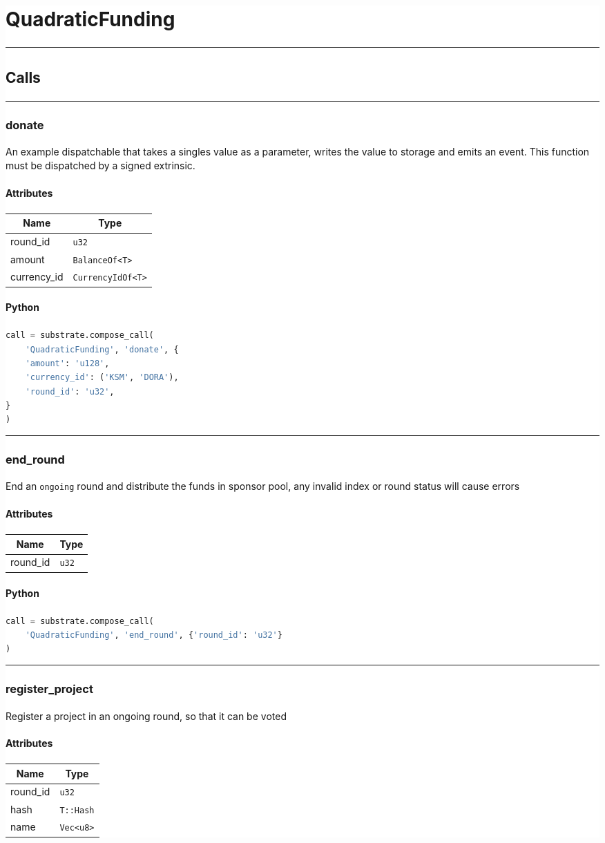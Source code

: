 
# QuadraticFunding

---------
## Calls

---------
### donate
An example dispatchable that takes a singles value as a parameter, writes the value to
storage and emits an event. This function must be dispatched by a signed extrinsic.
#### Attributes
| Name | Type |
| -------- | -------- | 
| round_id | `u32` | 
| amount | `BalanceOf<T>` | 
| currency_id | `CurrencyIdOf<T>` | 

#### Python
```python
call = substrate.compose_call(
    'QuadraticFunding', 'donate', {
    'amount': 'u128',
    'currency_id': ('KSM', 'DORA'),
    'round_id': 'u32',
}
)
```

---------
### end_round
End an `ongoing` round and distribute the funds in sponsor pool, any invalid index or round status will cause errors
#### Attributes
| Name | Type |
| -------- | -------- | 
| round_id | `u32` | 

#### Python
```python
call = substrate.compose_call(
    'QuadraticFunding', 'end_round', {'round_id': 'u32'}
)
```

---------
### register_project
Register a project in an ongoing round, so that it can be voted
#### Attributes
| Name | Type |
| -------- | -------- | 
| round_id | `u32` | 
| hash | `T::Hash` | 
| name | `Vec<u8>` | 

